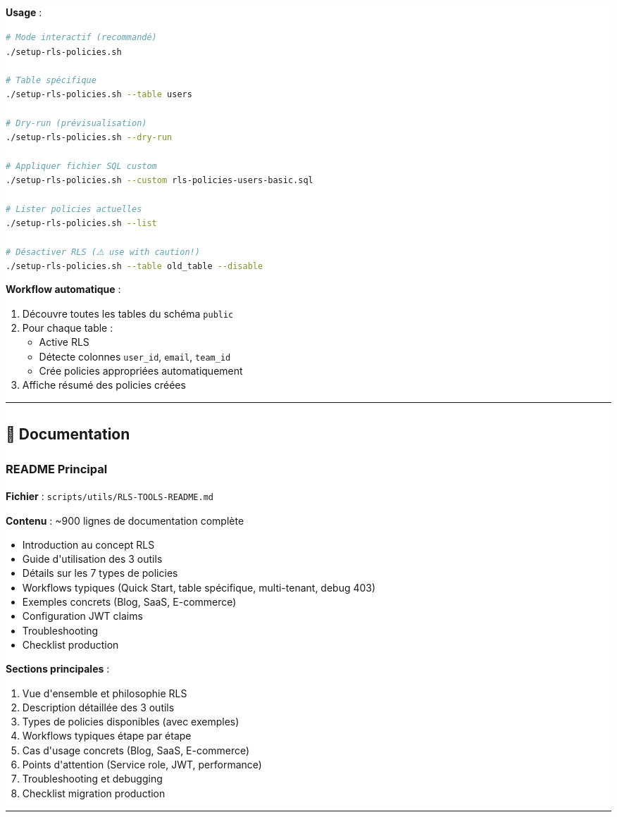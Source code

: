 **Usage** :
```bash
# Mode interactif (recommandé)
./setup-rls-policies.sh

# Table spécifique
./setup-rls-policies.sh --table users

# Dry-run (prévisualisation)
./setup-rls-policies.sh --dry-run

# Appliquer fichier SQL custom
./setup-rls-policies.sh --custom rls-policies-users-basic.sql

# Lister policies actuelles
./setup-rls-policies.sh --list

# Désactiver RLS (⚠️ use with caution!)
./setup-rls-policies.sh --table old_table --disable
```

**Workflow automatique** :
1. Découvre toutes les tables du schéma `public`
2. Pour chaque table :
   - Active RLS
   - Détecte colonnes `user_id`, `email`, `team_id`
   - Crée policies appropriées automatiquement
3. Affiche résumé des policies créées

---

## 📖 Documentation

### README Principal

**Fichier** : `scripts/utils/RLS-TOOLS-README.md`

**Contenu** : ~900 lignes de documentation complète
- Introduction au concept RLS
- Guide d'utilisation des 3 outils
- Détails sur les 7 types de policies
- Workflows typiques (Quick Start, table spécifique, multi-tenant, debug 403)
- Exemples concrets (Blog, SaaS, E-commerce)
- Configuration JWT claims
- Troubleshooting
- Checklist production

**Sections principales** :
1. Vue d'ensemble et philosophie RLS
2. Description détaillée des 3 outils
3. Types de policies disponibles (avec exemples)
4. Workflows typiques étape par étape
5. Cas d'usage concrets (Blog, SaaS, E-commerce)
6. Points d'attention (Service role, JWT, performance)
7. Troubleshooting et debugging
8. Checklist migration production

---